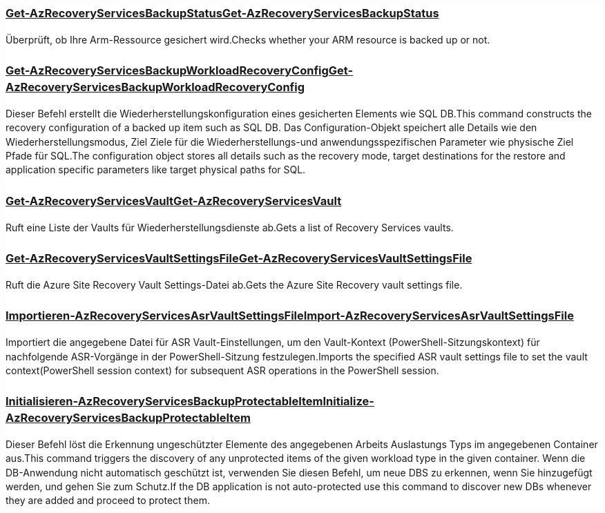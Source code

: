 ### [<span data-ttu-id="5a033-187">Get-AzRecoveryServicesBackupStatus</span><span class="sxs-lookup"><span data-stu-id="5a033-187">Get-AzRecoveryServicesBackupStatus</span></span>](Get-AzRecoveryServicesBackupStatus.md)
<span data-ttu-id="5a033-188">Überprüft, ob Ihre Arm-Ressource gesichert wird.</span><span class="sxs-lookup"><span data-stu-id="5a033-188">Checks whether your ARM resource is backed up or not.</span></span>

### [<span data-ttu-id="5a033-189">Get-AzRecoveryServicesBackupWorkloadRecoveryConfig</span><span class="sxs-lookup"><span data-stu-id="5a033-189">Get-AzRecoveryServicesBackupWorkloadRecoveryConfig</span></span>](Get-AzRecoveryServicesBackupWorkloadRecoveryConfig.md)
<span data-ttu-id="5a033-190">Dieser Befehl erstellt die Wiederherstellungskonfiguration eines gesicherten Elements wie SQL DB.</span><span class="sxs-lookup"><span data-stu-id="5a033-190">This command constructs the recovery configuration of a backed up item such as SQL DB.</span></span> <span data-ttu-id="5a033-191">Das Configuration-Objekt speichert alle Details wie den Wiederherstellungsmodus, Ziel Ziele für die Wiederherstellungs-und anwendungsspezifischen Parameter wie physische Ziel Pfade für SQL.</span><span class="sxs-lookup"><span data-stu-id="5a033-191">The configuration object stores all details such as the recovery mode, target destinations for the restore and application specific parameters like target physical paths for SQL.</span></span>

### [<span data-ttu-id="5a033-192">Get-AzRecoveryServicesVault</span><span class="sxs-lookup"><span data-stu-id="5a033-192">Get-AzRecoveryServicesVault</span></span>](Get-AzRecoveryServicesVault.md)
<span data-ttu-id="5a033-193">Ruft eine Liste der Vaults für Wiederherstellungsdienste ab.</span><span class="sxs-lookup"><span data-stu-id="5a033-193">Gets a list of Recovery Services vaults.</span></span>

### [<span data-ttu-id="5a033-194">Get-AzRecoveryServicesVaultSettingsFile</span><span class="sxs-lookup"><span data-stu-id="5a033-194">Get-AzRecoveryServicesVaultSettingsFile</span></span>](Get-AzRecoveryServicesVaultSettingsFile.md)
<span data-ttu-id="5a033-195">Ruft die Azure Site Recovery Vault Settings-Datei ab.</span><span class="sxs-lookup"><span data-stu-id="5a033-195">Gets the Azure Site Recovery vault settings file.</span></span>

### [<span data-ttu-id="5a033-196">Importieren-AzRecoveryServicesAsrVaultSettingsFile</span><span class="sxs-lookup"><span data-stu-id="5a033-196">Import-AzRecoveryServicesAsrVaultSettingsFile</span></span>](Import-AzRecoveryServicesAsrVaultSettingsFile.md)
<span data-ttu-id="5a033-197">Importiert die angegebene Datei für ASR Vault-Einstellungen, um den Vault-Kontext (PowerShell-Sitzungskontext) für nachfolgende ASR-Vorgänge in der PowerShell-Sitzung festzulegen.</span><span class="sxs-lookup"><span data-stu-id="5a033-197">Imports the specified ASR vault settings file to set the vault context(PowerShell session context) for subsequent ASR operations in the PowerShell session.</span></span> 

### [<span data-ttu-id="5a033-198">Initialisieren-AzRecoveryServicesBackupProtectableItem</span><span class="sxs-lookup"><span data-stu-id="5a033-198">Initialize-AzRecoveryServicesBackupProtectableItem</span></span>](Initialize-AzRecoveryServicesBackupProtectableItem.md)
<span data-ttu-id="5a033-199">Dieser Befehl löst die Erkennung ungeschützter Elemente des angegebenen Arbeits Auslastungs Typs im angegebenen Container aus.</span><span class="sxs-lookup"><span data-stu-id="5a033-199">This command triggers the discovery of any unprotected items of the given workload type in the given container.</span></span> <span data-ttu-id="5a033-200">Wenn die DB-Anwendung nicht automatisch geschützt ist, verwenden Sie diesen Befehl, um neue DBS zu erkennen, wenn Sie hinzugefügt werden, und gehen Sie zum Schutz.</span><span class="sxs-lookup"><span data-stu-id="5a033-200">If the DB application is not auto-protected use this command to discover new DBs whenever they are added and proceed to protect them.</span></span>